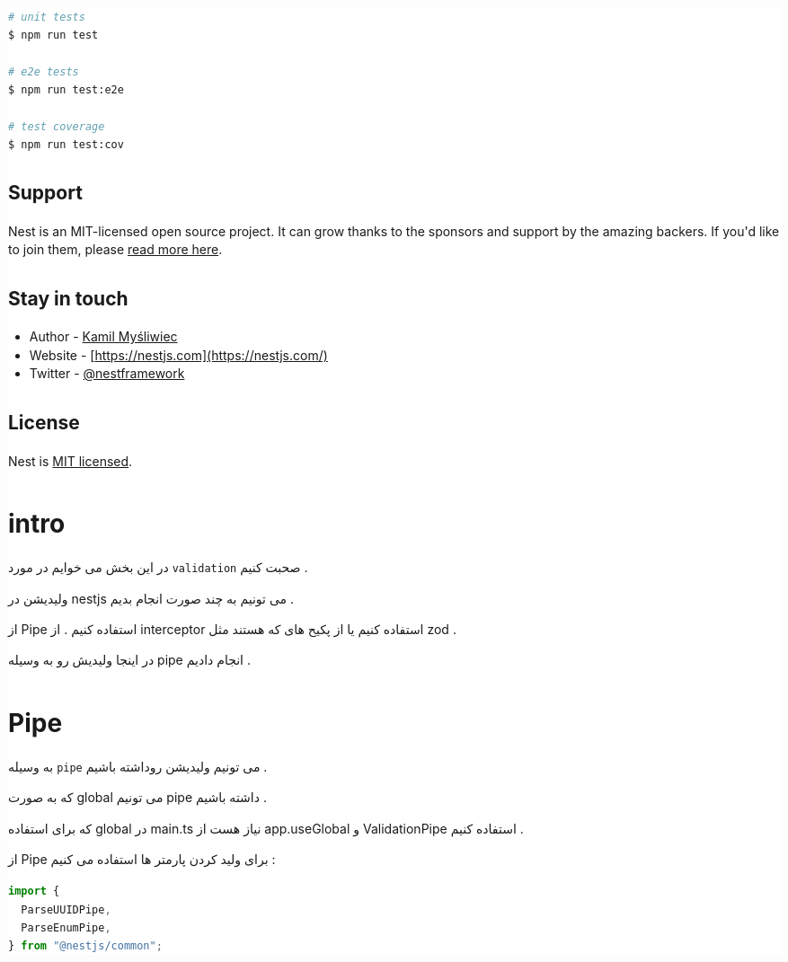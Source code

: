 ```bash
# unit tests
$ npm run test

# e2e tests
$ npm run test:e2e

# test coverage
$ npm run test:cov
```

## Support

Nest is an MIT-licensed open source project. It can grow thanks to the sponsors and support by the amazing backers. If you'd like to join them, please [read more here](https://docs.nestjs.com/support).

## Stay in touch

- Author - [Kamil Myśliwiec](https://kamilmysliwiec.com)
- Website - [https://nestjs.com](https://nestjs.com/)
- Twitter - [@nestframework](https://twitter.com/nestframework)

## License

Nest is [MIT licensed](LICENSE).

# intro 

در این بخش می خوایم در مورد `validation` صحبت کنیم . 

ولیدیشن در nestjs می تونیم به چند صورت انجام بدیم . 

از Pipe استفاده کنیم . از interceptor استفاده کنیم یا از پکیح های  که هستند مثل zod . 

در اینجا ولیدیش رو به وسیله pipe انجام دادیم .





# Pipe 
به وسیله `pipe` می تونیم ولیدیشن روداشته باشیم . 

که به صورت global می تونیم pipe داشته باشیم . 

که برای استفاده global در main.ts نیاز هست از app.useGlobal و ValidationPipe استفاده کنیم .

از Pipe برای ولید کردن پارمتر ها استفاده می کنیم :






```javascript
import {
  ParseUUIDPipe,
  ParseEnumPipe,
} from "@nestjs/common";
```
